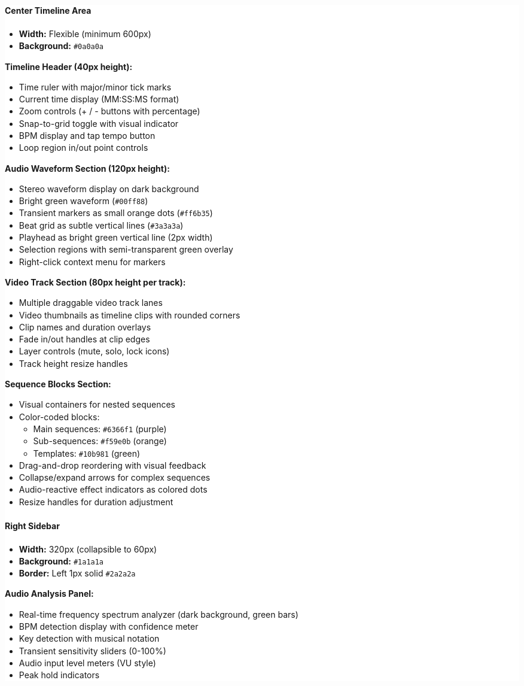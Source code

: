 #### Center Timeline Area
- **Width:** Flexible (minimum 600px)
- **Background:** `#0a0a0a`

**Timeline Header (40px height):**
- Time ruler with major/minor tick marks
- Current time display (MM:SS:MS format)
- Zoom controls (+ / - buttons with percentage)
- Snap-to-grid toggle with visual indicator
- BPM display and tap tempo button
- Loop region in/out point controls

**Audio Waveform Section (120px height):**
- Stereo waveform display on dark background
- Bright green waveform (`#00ff88`)
- Transient markers as small orange dots (`#ff6b35`)
- Beat grid as subtle vertical lines (`#3a3a3a`)
- Playhead as bright green vertical line (2px width)
- Selection regions with semi-transparent green overlay
- Right-click context menu for markers

**Video Track Section (80px height per track):**
- Multiple draggable video track lanes
- Video thumbnails as timeline clips with rounded corners
- Clip names and duration overlays
- Fade in/out handles at clip edges
- Layer controls (mute, solo, lock icons)
- Track height resize handles

**Sequence Blocks Section:**
- Visual containers for nested sequences
- Color-coded blocks:
  - Main sequences: `#6366f1` (purple)
  - Sub-sequences: `#f59e0b` (orange)
  - Templates: `#10b981` (green)
- Drag-and-drop reordering with visual feedback
- Collapse/expand arrows for complex sequences
- Audio-reactive effect indicators as colored dots
- Resize handles for duration adjustment

#### Right Sidebar
- **Width:** 320px (collapsible to 60px)
- **Background:** `#1a1a1a`
- **Border:** Left 1px solid `#2a2a2a`

**Audio Analysis Panel:**
- Real-time frequency spectrum analyzer (dark background, green bars)
- BPM detection display with confidence meter
- Key detection with musical notation
- Transient sensitivity sliders (0-100%)
- Audio input level meters (VU style)
- Peak hold indicators
